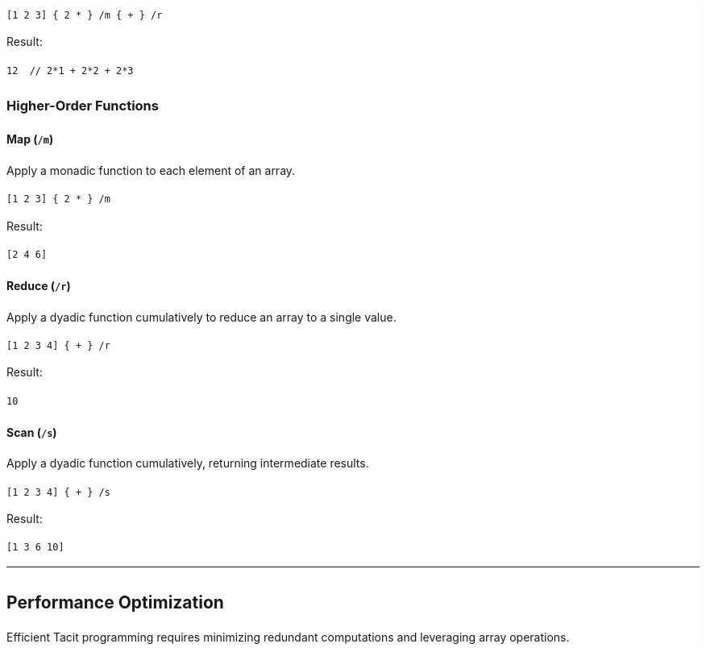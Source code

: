 ```text
[1 2 3] { 2 * } /m { + } /r
```

Result:

```text
12  // 2*1 + 2*2 + 2*3
```

### Higher-Order Functions

#### Map (`/m`)

Apply a monadic function to each element of an array.

```text
[1 2 3] { 2 * } /m
```

Result:

```text
[2 4 6]
```

#### Reduce (`/r`)

Apply a dyadic function cumulatively to reduce an array to a single value.

```text
[1 2 3 4] { + } /r
```

Result:

```text
10
```

#### Scan (`/s`)

Apply a dyadic function cumulatively, returning intermediate results.

```text
[1 2 3 4] { + } /s
```

Result:

```text
[1 3 6 10]
```

---

## Performance Optimization

Efficient Tacit programming requires minimizing redundant computations and leveraging array operations.
